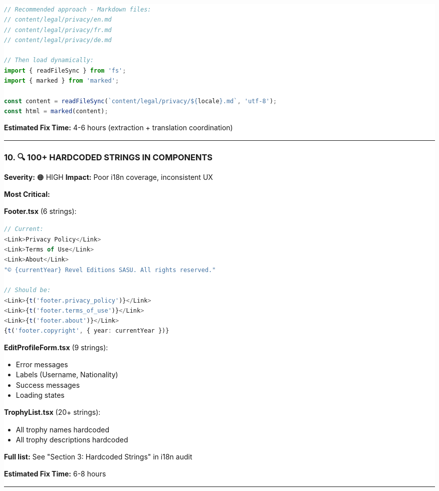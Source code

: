 ```typescript
// Recommended approach - Markdown files:
// content/legal/privacy/en.md
// content/legal/privacy/fr.md
// content/legal/privacy/de.md

// Then load dynamically:
import { readFileSync } from 'fs';
import { marked } from 'marked';

const content = readFileSync(`content/legal/privacy/${locale}.md`, 'utf-8');
const html = marked(content);
```

**Estimated Fix Time:** 4-6 hours (extraction + translation coordination)

---

### 10. 🔍 **100+ HARDCODED STRINGS IN COMPONENTS**

**Severity:** 🟠 HIGH
**Impact:** Poor i18n coverage, inconsistent UX

**Most Critical:**

**Footer.tsx** (6 strings):
```typescript
// Current:
<Link>Privacy Policy</Link>
<Link>Terms of Use</Link>
<Link>About</Link>
"© {currentYear} Revel Editions SASU. All rights reserved."

// Should be:
<Link>{t('footer.privacy_policy')}</Link>
<Link>{t('footer.terms_of_use')}</Link>
<Link>{t('footer.about')}</Link>
{t('footer.copyright', { year: currentYear })}
```

**EditProfileForm.tsx** (9 strings):
- Error messages
- Labels (Username, Nationality)
- Success messages
- Loading states

**TrophyList.tsx** (20+ strings):
- All trophy names hardcoded
- All trophy descriptions hardcoded

**Full list:** See "Section 3: Hardcoded Strings" in i18n audit

**Estimated Fix Time:** 6-8 hours

---

